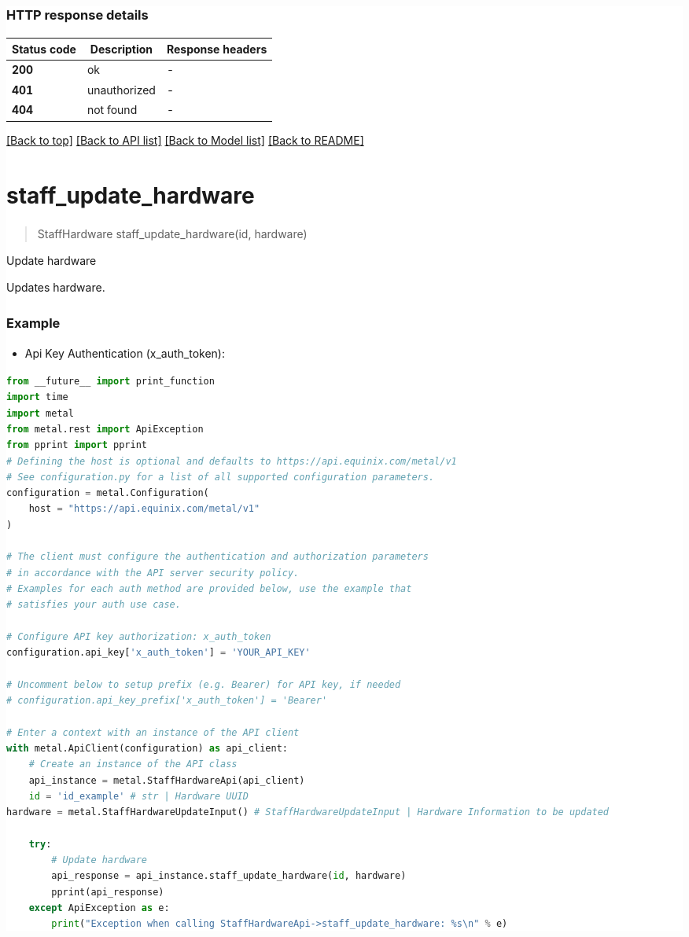 ### HTTP response details
| Status code | Description | Response headers |
|-------------|-------------|------------------|
**200** | ok |  -  |
**401** | unauthorized |  -  |
**404** | not found |  -  |

[[Back to top]](#) [[Back to API list]](../README.md#documentation-for-api-endpoints) [[Back to Model list]](../README.md#documentation-for-models) [[Back to README]](../README.md)

# **staff_update_hardware**
> StaffHardware staff_update_hardware(id, hardware)

Update hardware

Updates hardware.

### Example

* Api Key Authentication (x_auth_token):
```python
from __future__ import print_function
import time
import metal
from metal.rest import ApiException
from pprint import pprint
# Defining the host is optional and defaults to https://api.equinix.com/metal/v1
# See configuration.py for a list of all supported configuration parameters.
configuration = metal.Configuration(
    host = "https://api.equinix.com/metal/v1"
)

# The client must configure the authentication and authorization parameters
# in accordance with the API server security policy.
# Examples for each auth method are provided below, use the example that
# satisfies your auth use case.

# Configure API key authorization: x_auth_token
configuration.api_key['x_auth_token'] = 'YOUR_API_KEY'

# Uncomment below to setup prefix (e.g. Bearer) for API key, if needed
# configuration.api_key_prefix['x_auth_token'] = 'Bearer'

# Enter a context with an instance of the API client
with metal.ApiClient(configuration) as api_client:
    # Create an instance of the API class
    api_instance = metal.StaffHardwareApi(api_client)
    id = 'id_example' # str | Hardware UUID
hardware = metal.StaffHardwareUpdateInput() # StaffHardwareUpdateInput | Hardware Information to be updated

    try:
        # Update hardware
        api_response = api_instance.staff_update_hardware(id, hardware)
        pprint(api_response)
    except ApiException as e:
        print("Exception when calling StaffHardwareApi->staff_update_hardware: %s\n" % e)
```
